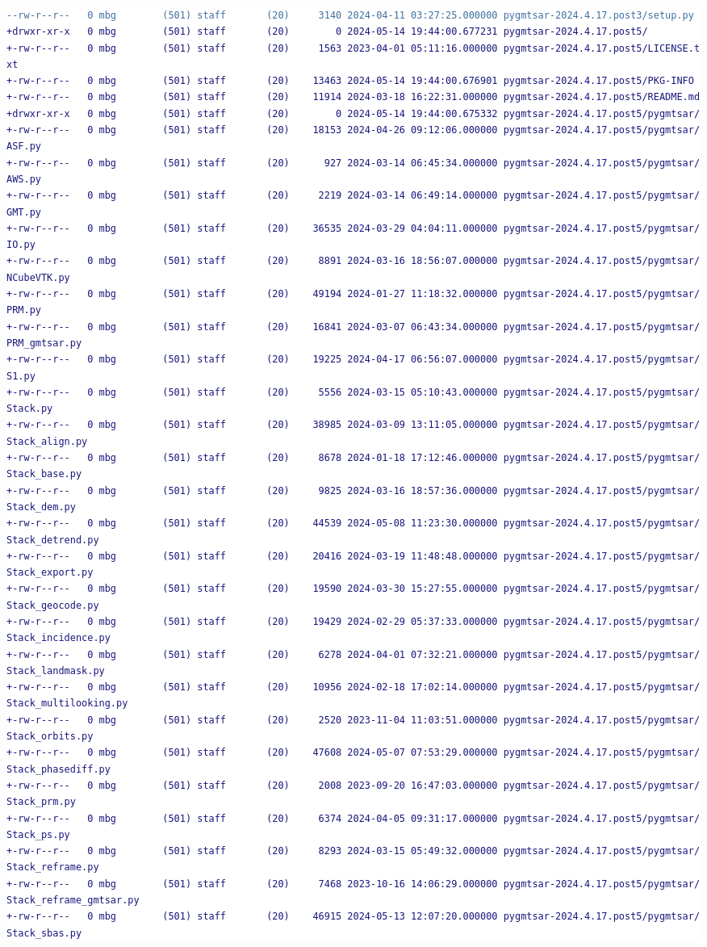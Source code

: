 ```diff
--rw-r--r--   0 mbg        (501) staff       (20)     3140 2024-04-11 03:27:25.000000 pygmtsar-2024.4.17.post3/setup.py
+drwxr-xr-x   0 mbg        (501) staff       (20)        0 2024-05-14 19:44:00.677231 pygmtsar-2024.4.17.post5/
+-rw-r--r--   0 mbg        (501) staff       (20)     1563 2023-04-01 05:11:16.000000 pygmtsar-2024.4.17.post5/LICENSE.txt
+-rw-r--r--   0 mbg        (501) staff       (20)    13463 2024-05-14 19:44:00.676901 pygmtsar-2024.4.17.post5/PKG-INFO
+-rw-r--r--   0 mbg        (501) staff       (20)    11914 2024-03-18 16:22:31.000000 pygmtsar-2024.4.17.post5/README.md
+drwxr-xr-x   0 mbg        (501) staff       (20)        0 2024-05-14 19:44:00.675332 pygmtsar-2024.4.17.post5/pygmtsar/
+-rw-r--r--   0 mbg        (501) staff       (20)    18153 2024-04-26 09:12:06.000000 pygmtsar-2024.4.17.post5/pygmtsar/ASF.py
+-rw-r--r--   0 mbg        (501) staff       (20)      927 2024-03-14 06:45:34.000000 pygmtsar-2024.4.17.post5/pygmtsar/AWS.py
+-rw-r--r--   0 mbg        (501) staff       (20)     2219 2024-03-14 06:49:14.000000 pygmtsar-2024.4.17.post5/pygmtsar/GMT.py
+-rw-r--r--   0 mbg        (501) staff       (20)    36535 2024-03-29 04:04:11.000000 pygmtsar-2024.4.17.post5/pygmtsar/IO.py
+-rw-r--r--   0 mbg        (501) staff       (20)     8891 2024-03-16 18:56:07.000000 pygmtsar-2024.4.17.post5/pygmtsar/NCubeVTK.py
+-rw-r--r--   0 mbg        (501) staff       (20)    49194 2024-01-27 11:18:32.000000 pygmtsar-2024.4.17.post5/pygmtsar/PRM.py
+-rw-r--r--   0 mbg        (501) staff       (20)    16841 2024-03-07 06:43:34.000000 pygmtsar-2024.4.17.post5/pygmtsar/PRM_gmtsar.py
+-rw-r--r--   0 mbg        (501) staff       (20)    19225 2024-04-17 06:56:07.000000 pygmtsar-2024.4.17.post5/pygmtsar/S1.py
+-rw-r--r--   0 mbg        (501) staff       (20)     5556 2024-03-15 05:10:43.000000 pygmtsar-2024.4.17.post5/pygmtsar/Stack.py
+-rw-r--r--   0 mbg        (501) staff       (20)    38985 2024-03-09 13:11:05.000000 pygmtsar-2024.4.17.post5/pygmtsar/Stack_align.py
+-rw-r--r--   0 mbg        (501) staff       (20)     8678 2024-01-18 17:12:46.000000 pygmtsar-2024.4.17.post5/pygmtsar/Stack_base.py
+-rw-r--r--   0 mbg        (501) staff       (20)     9825 2024-03-16 18:57:36.000000 pygmtsar-2024.4.17.post5/pygmtsar/Stack_dem.py
+-rw-r--r--   0 mbg        (501) staff       (20)    44539 2024-05-08 11:23:30.000000 pygmtsar-2024.4.17.post5/pygmtsar/Stack_detrend.py
+-rw-r--r--   0 mbg        (501) staff       (20)    20416 2024-03-19 11:48:48.000000 pygmtsar-2024.4.17.post5/pygmtsar/Stack_export.py
+-rw-r--r--   0 mbg        (501) staff       (20)    19590 2024-03-30 15:27:55.000000 pygmtsar-2024.4.17.post5/pygmtsar/Stack_geocode.py
+-rw-r--r--   0 mbg        (501) staff       (20)    19429 2024-02-29 05:37:33.000000 pygmtsar-2024.4.17.post5/pygmtsar/Stack_incidence.py
+-rw-r--r--   0 mbg        (501) staff       (20)     6278 2024-04-01 07:32:21.000000 pygmtsar-2024.4.17.post5/pygmtsar/Stack_landmask.py
+-rw-r--r--   0 mbg        (501) staff       (20)    10956 2024-02-18 17:02:14.000000 pygmtsar-2024.4.17.post5/pygmtsar/Stack_multilooking.py
+-rw-r--r--   0 mbg        (501) staff       (20)     2520 2023-11-04 11:03:51.000000 pygmtsar-2024.4.17.post5/pygmtsar/Stack_orbits.py
+-rw-r--r--   0 mbg        (501) staff       (20)    47608 2024-05-07 07:53:29.000000 pygmtsar-2024.4.17.post5/pygmtsar/Stack_phasediff.py
+-rw-r--r--   0 mbg        (501) staff       (20)     2008 2023-09-20 16:47:03.000000 pygmtsar-2024.4.17.post5/pygmtsar/Stack_prm.py
+-rw-r--r--   0 mbg        (501) staff       (20)     6374 2024-04-05 09:31:17.000000 pygmtsar-2024.4.17.post5/pygmtsar/Stack_ps.py
+-rw-r--r--   0 mbg        (501) staff       (20)     8293 2024-03-15 05:49:32.000000 pygmtsar-2024.4.17.post5/pygmtsar/Stack_reframe.py
+-rw-r--r--   0 mbg        (501) staff       (20)     7468 2023-10-16 14:06:29.000000 pygmtsar-2024.4.17.post5/pygmtsar/Stack_reframe_gmtsar.py
+-rw-r--r--   0 mbg        (501) staff       (20)    46915 2024-05-13 12:07:20.000000 pygmtsar-2024.4.17.post5/pygmtsar/Stack_sbas.py
```